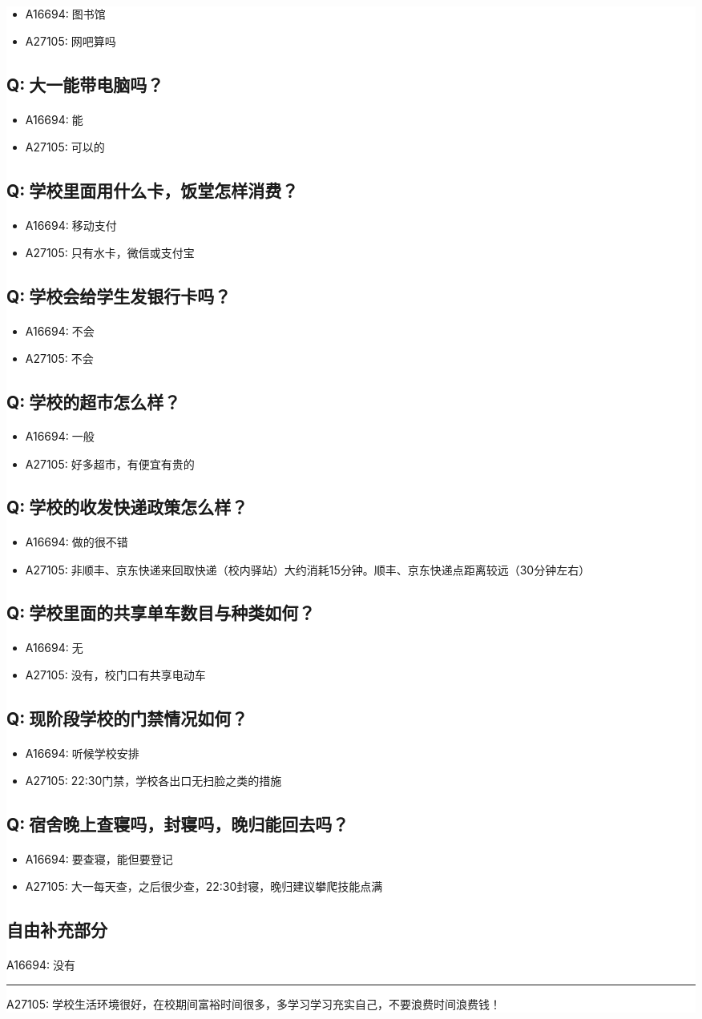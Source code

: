 - A16694: 图书馆

- A27105: 网吧算吗

## Q: 大一能带电脑吗？

- A16694: 能

- A27105: 可以的

## Q: 学校里面用什么卡，饭堂怎样消费？

- A16694: 移动支付

- A27105: 只有水卡，微信或支付宝

## Q: 学校会给学生发银行卡吗？

- A16694: 不会

- A27105: 不会

## Q: 学校的超市怎么样？

- A16694: 一般

- A27105: 好多超市，有便宜有贵的

## Q: 学校的收发快递政策怎么样？

- A16694: 做的很不错

- A27105: 非顺丰、京东快递来回取快递（校内驿站）大约消耗15分钟。顺丰、京东快递点距离较远（30分钟左右）

## Q: 学校里面的共享单车数目与种类如何？

- A16694: 无

- A27105: 没有，校门口有共享电动车

## Q: 现阶段学校的门禁情况如何？

- A16694: 听候学校安排

- A27105: 22:30门禁，学校各出口无扫脸之类的措施

## Q: 宿舍晚上查寝吗，封寝吗，晚归能回去吗？

- A16694: 要查寝，能但要登记

- A27105: 大一每天查，之后很少查，22:30封寝，晚归建议攀爬技能点满

## 自由补充部分

A16694: 没有

***

A27105: 学校生活环境很好，在校期间富裕时间很多，多学习学习充实自己，不要浪费时间浪费钱！